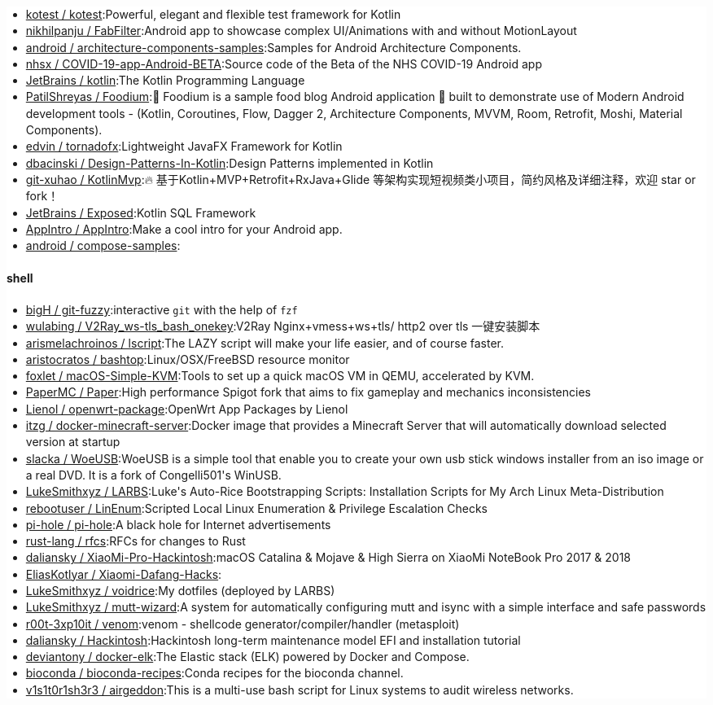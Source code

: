 * [kotest / kotest](https://github.com/kotest/kotest):Powerful, elegant and flexible test framework for Kotlin
* [nikhilpanju / FabFilter](https://github.com/nikhilpanju/FabFilter):Android app to showcase complex UI/Animations with and without MotionLayout
* [android / architecture-components-samples](https://github.com/android/architecture-components-samples):Samples for Android Architecture Components.
* [nhsx / COVID-19-app-Android-BETA](https://github.com/nhsx/COVID-19-app-Android-BETA):Source code of the Beta of the NHS COVID-19 Android app
* [JetBrains / kotlin](https://github.com/JetBrains/kotlin):The Kotlin Programming Language
* [PatilShreyas / Foodium](https://github.com/PatilShreyas/Foodium):🍲 Foodium is a sample food blog Android application 📱 built to demonstrate use of Modern Android development tools - (Kotlin, Coroutines, Flow, Dagger 2, Architecture Components, MVVM, Room, Retrofit, Moshi, Material Components).
* [edvin / tornadofx](https://github.com/edvin/tornadofx):Lightweight JavaFX Framework for Kotlin
* [dbacinski / Design-Patterns-In-Kotlin](https://github.com/dbacinski/Design-Patterns-In-Kotlin):Design Patterns implemented in Kotlin
* [git-xuhao / KotlinMvp](https://github.com/git-xuhao/KotlinMvp):🔥 基于Kotlin+MVP+Retrofit+RxJava+Glide 等架构实现短视频类小项目，简约风格及详细注释，欢迎 star or fork！
* [JetBrains / Exposed](https://github.com/JetBrains/Exposed):Kotlin SQL Framework
* [AppIntro / AppIntro](https://github.com/AppIntro/AppIntro):Make a cool intro for your Android app.
* [android / compose-samples](https://github.com/android/compose-samples):

#### shell
* [bigH / git-fuzzy](https://github.com/bigH/git-fuzzy):interactive `git` with the help of `fzf`
* [wulabing / V2Ray_ws-tls_bash_onekey](https://github.com/wulabing/V2Ray_ws-tls_bash_onekey):V2Ray Nginx+vmess+ws+tls/ http2 over tls 一键安装脚本
* [arismelachroinos / lscript](https://github.com/arismelachroinos/lscript):The LAZY script will make your life easier, and of course faster.
* [aristocratos / bashtop](https://github.com/aristocratos/bashtop):Linux/OSX/FreeBSD resource monitor
* [foxlet / macOS-Simple-KVM](https://github.com/foxlet/macOS-Simple-KVM):Tools to set up a quick macOS VM in QEMU, accelerated by KVM.
* [PaperMC / Paper](https://github.com/PaperMC/Paper):High performance Spigot fork that aims to fix gameplay and mechanics inconsistencies
* [Lienol / openwrt-package](https://github.com/Lienol/openwrt-package):OpenWrt App Packages by Lienol
* [itzg / docker-minecraft-server](https://github.com/itzg/docker-minecraft-server):Docker image that provides a Minecraft Server that will automatically download selected version at startup
* [slacka / WoeUSB](https://github.com/slacka/WoeUSB):WoeUSB is a simple tool that enable you to create your own usb stick windows installer from an iso image or a real DVD. It is a fork of Congelli501's WinUSB.
* [LukeSmithxyz / LARBS](https://github.com/LukeSmithxyz/LARBS):Luke's Auto-Rice Bootstrapping Scripts: Installation Scripts for My Arch Linux Meta-Distribution
* [rebootuser / LinEnum](https://github.com/rebootuser/LinEnum):Scripted Local Linux Enumeration & Privilege Escalation Checks
* [pi-hole / pi-hole](https://github.com/pi-hole/pi-hole):A black hole for Internet advertisements
* [rust-lang / rfcs](https://github.com/rust-lang/rfcs):RFCs for changes to Rust
* [daliansky / XiaoMi-Pro-Hackintosh](https://github.com/daliansky/XiaoMi-Pro-Hackintosh):macOS Catalina & Mojave & High Sierra on XiaoMi NoteBook Pro 2017 & 2018
* [EliasKotlyar / Xiaomi-Dafang-Hacks](https://github.com/EliasKotlyar/Xiaomi-Dafang-Hacks):
* [LukeSmithxyz / voidrice](https://github.com/LukeSmithxyz/voidrice):My dotfiles (deployed by LARBS)
* [LukeSmithxyz / mutt-wizard](https://github.com/LukeSmithxyz/mutt-wizard):A system for automatically configuring mutt and isync with a simple interface and safe passwords
* [r00t-3xp10it / venom](https://github.com/r00t-3xp10it/venom):venom - shellcode generator/compiler/handler (metasploit)
* [daliansky / Hackintosh](https://github.com/daliansky/Hackintosh):Hackintosh long-term maintenance model EFI and installation tutorial
* [deviantony / docker-elk](https://github.com/deviantony/docker-elk):The Elastic stack (ELK) powered by Docker and Compose.
* [bioconda / bioconda-recipes](https://github.com/bioconda/bioconda-recipes):Conda recipes for the bioconda channel.
* [v1s1t0r1sh3r3 / airgeddon](https://github.com/v1s1t0r1sh3r3/airgeddon):This is a multi-use bash script for Linux systems to audit wireless networks.